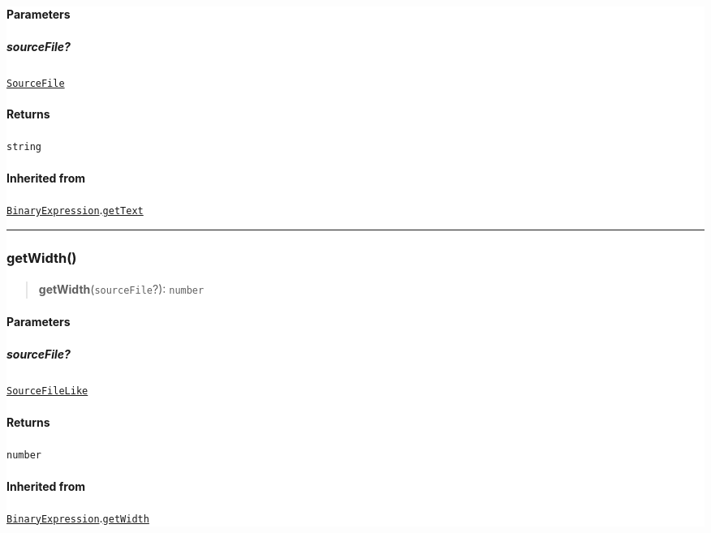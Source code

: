 #### Parameters

##### sourceFile?

[`SourceFile`](SourceFile.md)

#### Returns

`string`

#### Inherited from

[`BinaryExpression`](BinaryExpression-1.md).[`getText`](BinaryExpression-1.md#gettext)

***

### getWidth()

> **getWidth**(`sourceFile`?): `number`

#### Parameters

##### sourceFile?

[`SourceFileLike`](SourceFileLike.md)

#### Returns

`number`

#### Inherited from

[`BinaryExpression`](BinaryExpression-1.md).[`getWidth`](BinaryExpression-1.md#getwidth)
